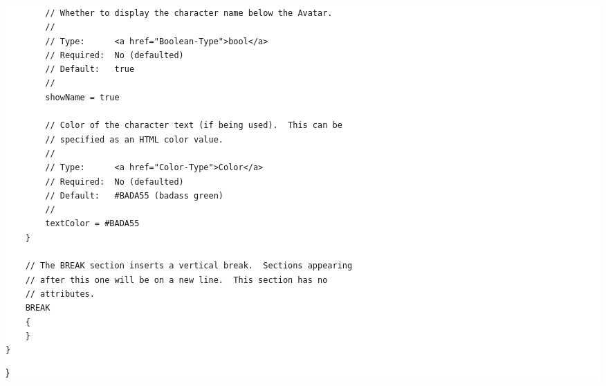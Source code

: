             // Whether to display the character name below the Avatar.
            //
            // Type:      <a href="Boolean-Type">bool</a>
            // Required:  No (defaulted)
            // Default:   true
            //
            showName = true

            // Color of the character text (if being used).  This can be
            // specified as an HTML color value.
            //
            // Type:      <a href="Color-Type">Color</a>
            // Required:  No (defaulted)
            // Default:   #BADA55 (badass green)
            //
            textColor = #BADA55
        }

        // The BREAK section inserts a vertical break.  Sections appearing
        // after this one will be on a new line.  This section has no
        // attributes.
        BREAK
        {
        }
    }
}
</pre>
